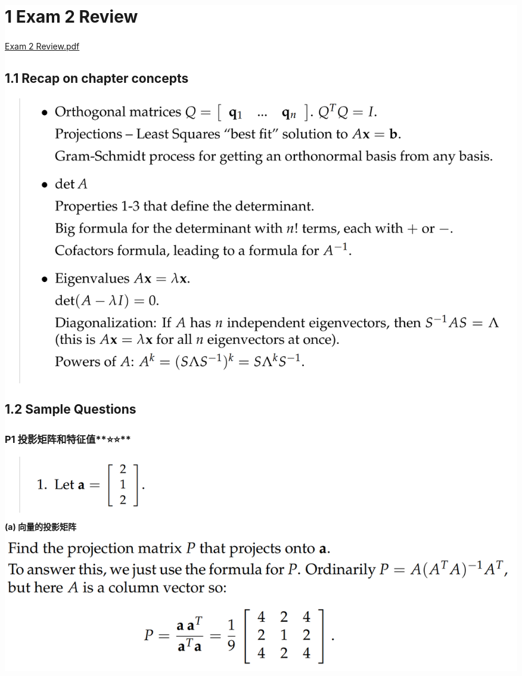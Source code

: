 # 1 Exam 2 Review
[Exam 2 Review.pdf](https://www.yuque.com/attachments/yuque/0/2022/pdf/12393765/1659870018891-c52c4dd7-d3c7-4434-8597-95239b2e05d2.pdf)
## 1.1 Recap on chapter concepts
> ![image.png](./Exam_2_Review_and_Exam_2.assets/20230302_2030275383.png)


## 1.2 Sample Questions
### P1 投影矩阵和特征值**⭐⭐**
> ![image.png](./Exam_2_Review_and_Exam_2.assets/20230302_2030288596.png)

**(a) 向量的投影矩阵**![image.png](./Exam_2_Review_and_Exam_2.assets/20230302_2030281771.png)